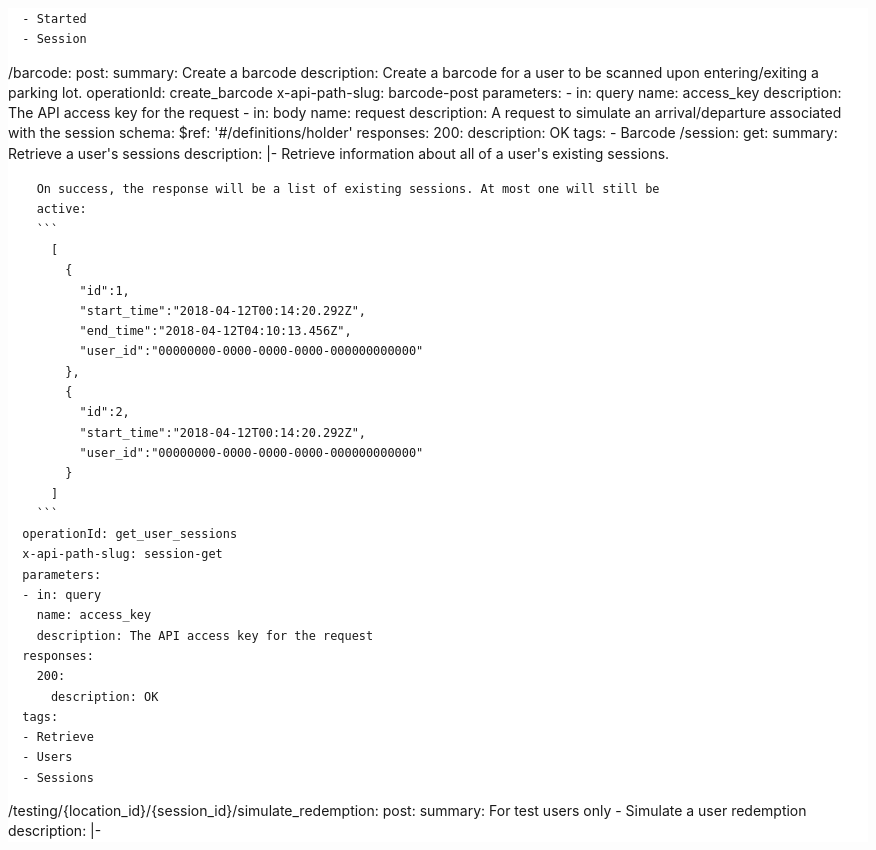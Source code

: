       - Started
      - Session
  /barcode:
    post:
      summary: Create a barcode
      description: Create a barcode for a user to be scanned upon entering/exiting
        a parking lot.
      operationId: create_barcode
      x-api-path-slug: barcode-post
      parameters:
      - in: query
        name: access_key
        description: The API access key for the request
      - in: body
        name: request
        description: A request to simulate an arrival/departure associated with the
          session
        schema:
          $ref: '#/definitions/holder'
      responses:
        200:
          description: OK
      tags:
      - Barcode
  /session:
    get:
      summary: Retrieve a user's sessions
      description: |-
        Retrieve information about all of a user's existing sessions.

        On success, the response will be a list of existing sessions. At most one will still be
        active:
        ```
          [
            {
              "id":1,
              "start_time":"2018-04-12T00:14:20.292Z",
              "end_time":"2018-04-12T04:10:13.456Z",
              "user_id":"00000000-0000-0000-0000-000000000000"
            },
            {
              "id":2,
              "start_time":"2018-04-12T00:14:20.292Z",
              "user_id":"00000000-0000-0000-0000-000000000000"
            }
          ]
        ```
      operationId: get_user_sessions
      x-api-path-slug: session-get
      parameters:
      - in: query
        name: access_key
        description: The API access key for the request
      responses:
        200:
          description: OK
      tags:
      - Retrieve
      - Users
      - Sessions
  /testing/{location_id}/{session_id}/simulate_redemption:
    post:
      summary: For test users only - Simulate a user redemption
      description: |-